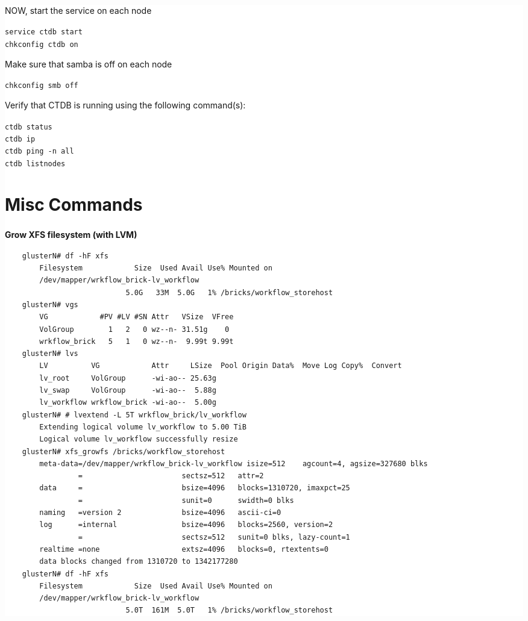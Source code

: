 
NOW, start the service on each node

	
	service ctdb start
	chkconfig ctdb on


Make sure that samba is off on each node

	
	chkconfig smb off


Verify that CTDB is running using the following command(s):

	
	ctdb status
	ctdb ip
	ctdb ping -n all
	ctdb listnodes

# Misc Commands

__Grow XFS filesystem (with LVM)__

	
		glusterN# df -hF xfs
			Filesystem            Size  Used Avail Use% Mounted on
			/dev/mapper/wrkflow_brick-lv_workflow
	                      		5.0G   33M  5.0G   1% /bricks/workflow_storehost
		glusterN# vgs
	  		VG            #PV #LV #SN Attr   VSize  VFree
	  		VolGroup        1   2   0 wz--n- 31.51g    0 
	  		wrkflow_brick   5   1   0 wz--n-  9.99t 9.99t
		glusterN# lvs
	  		LV          VG            Attr     LSize  Pool Origin Data%  Move Log Copy%  Convert
	  		lv_root     VolGroup      -wi-ao-- 25.63g                                           
	  		lv_swap     VolGroup      -wi-ao--  5.88g                                           
	  		lv_workflow wrkflow_brick -wi-ao--  5.00g
		glusterN# # lvextend -L 5T wrkflow_brick/lv_workflow
	  		Extending logical volume lv_workflow to 5.00 TiB
	  		Logical volume lv_workflow successfully resize
		glusterN# xfs_growfs /bricks/workflow_storehost
			meta-data=/dev/mapper/wrkflow_brick-lv_workflow isize=512    agcount=4, agsize=327680 blks
	         	 	 =                       sectsz=512   attr=2
			data     =                       bsize=4096   blocks=1310720, imaxpct=25
	         		 =                       sunit=0      swidth=0 blks
			naming   =version 2              bsize=4096   ascii-ci=0
			log      =internal               bsize=4096   blocks=2560, version=2
	         		 =                       sectsz=512   sunit=0 blks, lazy-count=1
			realtime =none                   extsz=4096   blocks=0, rtextents=0
			data blocks changed from 1310720 to 1342177280
		glusterN# df -hF xfs
			Filesystem            Size  Used Avail Use% Mounted on
			/dev/mapper/wrkflow_brick-lv_workflow
	                      		5.0T  161M  5.0T   1% /bricks/workflow_storehost
